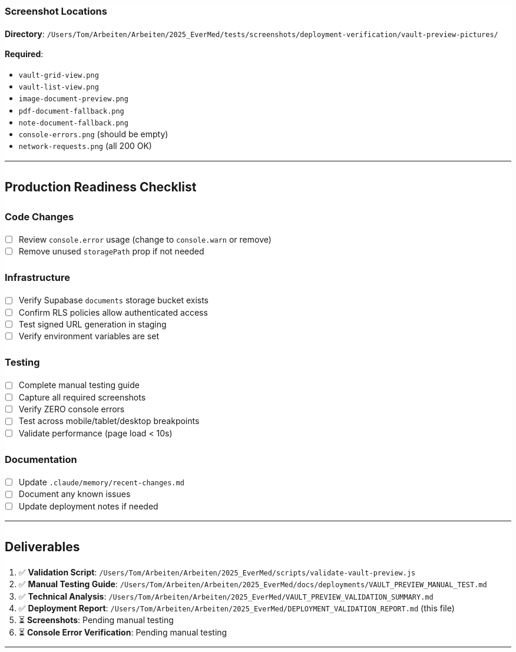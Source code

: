 ### Screenshot Locations
**Directory**: `/Users/Tom/Arbeiten/Arbeiten/2025_EverMed/tests/screenshots/deployment-verification/vault-preview-pictures/`

**Required**:
- `vault-grid-view.png`
- `vault-list-view.png`
- `image-document-preview.png`
- `pdf-document-fallback.png`
- `note-document-fallback.png`
- `console-errors.png` (should be empty)
- `network-requests.png` (all 200 OK)

---

## Production Readiness Checklist

### Code Changes
- [ ] Review `console.error` usage (change to `console.warn` or remove)
- [ ] Remove unused `storagePath` prop if not needed

### Infrastructure
- [ ] Verify Supabase `documents` storage bucket exists
- [ ] Confirm RLS policies allow authenticated access
- [ ] Test signed URL generation in staging
- [ ] Verify environment variables are set

### Testing
- [ ] Complete manual testing guide
- [ ] Capture all required screenshots
- [ ] Verify ZERO console errors
- [ ] Test across mobile/tablet/desktop breakpoints
- [ ] Validate performance (page load < 10s)

### Documentation
- [ ] Update `.claude/memory/recent-changes.md`
- [ ] Document any known issues
- [ ] Update deployment notes if needed

---

## Deliverables

1. ✅ **Validation Script**: `/Users/Tom/Arbeiten/Arbeiten/2025_EverMed/scripts/validate-vault-preview.js`
2. ✅ **Manual Testing Guide**: `/Users/Tom/Arbeiten/Arbeiten/2025_EverMed/docs/deployments/VAULT_PREVIEW_MANUAL_TEST.md`
3. ✅ **Technical Analysis**: `/Users/Tom/Arbeiten/Arbeiten/2025_EverMed/VAULT_PREVIEW_VALIDATION_SUMMARY.md`
4. ✅ **Deployment Report**: `/Users/Tom/Arbeiten/Arbeiten/2025_EverMed/DEPLOYMENT_VALIDATION_REPORT.md` (this file)
5. ⏳ **Screenshots**: Pending manual testing
6. ⏳ **Console Error Verification**: Pending manual testing

---